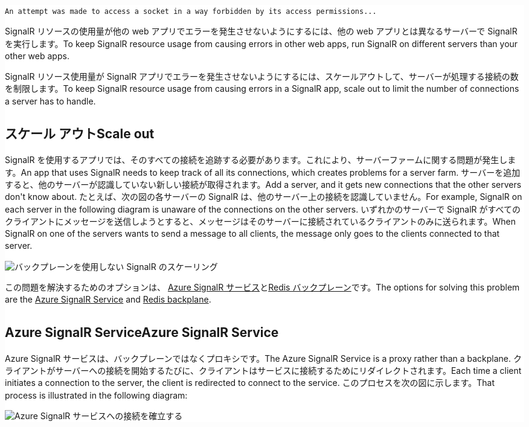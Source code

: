 ```
An attempt was made to access a socket in a way forbidden by its access permissions...
```

<span data-ttu-id="1c6f3-130">SignalR リソースの使用量が他の web アプリでエラーを発生させないようにするには、他の web アプリとは異なるサーバーで SignalR を実行します。</span><span class="sxs-lookup"><span data-stu-id="1c6f3-130">To keep SignalR resource usage from causing errors in other web apps, run SignalR on different servers than your other web apps.</span></span>

<span data-ttu-id="1c6f3-131">SignalR リソース使用量が SignalR アプリでエラーを発生させないようにするには、スケールアウトして、サーバーが処理する接続の数を制限します。</span><span class="sxs-lookup"><span data-stu-id="1c6f3-131">To keep SignalR resource usage from causing errors in a SignalR app, scale out to limit the number of connections a server has to handle.</span></span>

## <a name="scale-out"></a><span data-ttu-id="1c6f3-132">スケール アウト</span><span class="sxs-lookup"><span data-stu-id="1c6f3-132">Scale out</span></span>

<span data-ttu-id="1c6f3-133">SignalR を使用するアプリでは、そのすべての接続を追跡する必要があります。これにより、サーバーファームに関する問題が発生します。</span><span class="sxs-lookup"><span data-stu-id="1c6f3-133">An app that uses SignalR needs to keep track of all its connections, which creates problems for a server farm.</span></span> <span data-ttu-id="1c6f3-134">サーバーを追加すると、他のサーバーが認識していない新しい接続が取得されます。</span><span class="sxs-lookup"><span data-stu-id="1c6f3-134">Add a server, and it gets new connections that the other servers don't know about.</span></span> <span data-ttu-id="1c6f3-135">たとえば、次の図の各サーバーの SignalR は、他のサーバー上の接続を認識していません。</span><span class="sxs-lookup"><span data-stu-id="1c6f3-135">For example, SignalR on each server in the following diagram is unaware of the connections on the other servers.</span></span> <span data-ttu-id="1c6f3-136">いずれかのサーバーで SignalR がすべてのクライアントにメッセージを送信しようとすると、メッセージはそのサーバーに接続されているクライアントのみに送られます。</span><span class="sxs-lookup"><span data-stu-id="1c6f3-136">When SignalR on one of the servers wants to send a message to all clients, the message only goes to the clients connected to that server.</span></span>

![バックプレーンを使用しない SignalR のスケーリング](scale/_static/scale-no-backplane.png)

<span data-ttu-id="1c6f3-138">この問題を解決するためのオプションは、 [Azure SignalR サービス](#azure-signalr-service)と[Redis バックプレーン](#redis-backplane)です。</span><span class="sxs-lookup"><span data-stu-id="1c6f3-138">The options for solving this problem are the [Azure SignalR Service](#azure-signalr-service) and [Redis backplane](#redis-backplane).</span></span>

## <a name="azure-signalr-service"></a><span data-ttu-id="1c6f3-139">Azure SignalR Service</span><span class="sxs-lookup"><span data-stu-id="1c6f3-139">Azure SignalR Service</span></span>

<span data-ttu-id="1c6f3-140">Azure SignalR サービスは、バックプレーンではなくプロキシです。</span><span class="sxs-lookup"><span data-stu-id="1c6f3-140">The Azure SignalR Service is a proxy rather than a backplane.</span></span> <span data-ttu-id="1c6f3-141">クライアントがサーバーへの接続を開始するたびに、クライアントはサービスに接続するためにリダイレクトされます。</span><span class="sxs-lookup"><span data-stu-id="1c6f3-141">Each time a client initiates a connection to the server, the client is redirected to connect to the service.</span></span> <span data-ttu-id="1c6f3-142">このプロセスを次の図に示します。</span><span class="sxs-lookup"><span data-stu-id="1c6f3-142">That process is illustrated in the following diagram:</span></span>

![Azure SignalR サービスへの接続を確立する](scale/_static/azure-signalr-service-one-connection.png)
